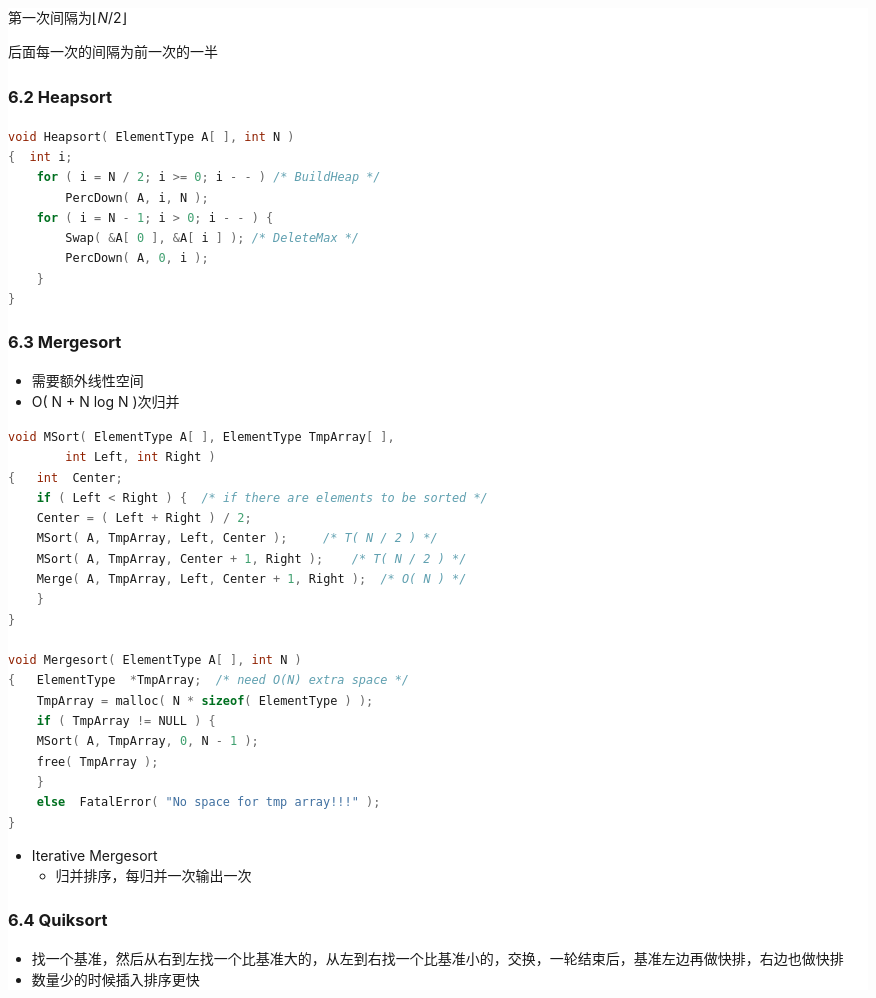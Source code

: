 第一次间隔为$\lfloor N/2\rfloor$

后面每一次的间隔为前一次的一半

### 6.2 Heapsort

```c
void Heapsort( ElementType A[ ], int N ) 
{  int i; 
    for ( i = N / 2; i >= 0; i - - ) /* BuildHeap */ 
        PercDown( A, i, N ); 
    for ( i = N - 1; i > 0; i - - ) { 
        Swap( &A[ 0 ], &A[ i ] ); /* DeleteMax */ 
        PercDown( A, 0, i ); 
    } 
}

```

### 6.3 Mergesort

* 需要额外线性空间
* O( N  + N log N )次归并

```c
void MSort( ElementType A[ ], ElementType TmpArray[ ], 
		int Left, int Right ) 
{   int  Center; 
    if ( Left < Right ) {  /* if there are elements to be sorted */
	Center = ( Left + Right ) / 2; 
	MSort( A, TmpArray, Left, Center ); 	/* T( N / 2 ) */
	MSort( A, TmpArray, Center + 1, Right ); 	/* T( N / 2 ) */
	Merge( A, TmpArray, Left, Center + 1, Right );  /* O( N ) */
    } 
} 

void Mergesort( ElementType A[ ], int N ) 
{   ElementType  *TmpArray;  /* need O(N) extra space */
    TmpArray = malloc( N * sizeof( ElementType ) ); 
    if ( TmpArray != NULL ) { 
	MSort( A, TmpArray, 0, N - 1 ); 
	free( TmpArray ); 
    } 
    else  FatalError( "No space for tmp array!!!" ); 
}

```

* Iterative Mergesort
  * 归并排序，每归并一次输出一次

### 6.4 Quiksort

* 找一个基准，然后从右到左找一个比基准大的，从左到右找一个比基准小的，交换，一轮结束后，基准左边再做快排，右边也做快排
* 数量少的时候插入排序更快

